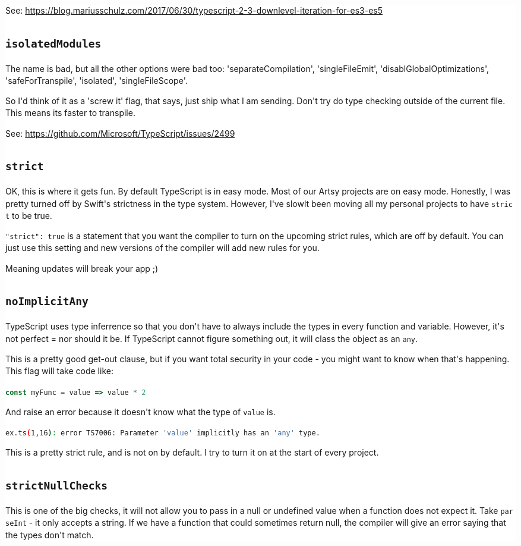 See: https://blog.mariusschulz.com/2017/06/30/typescript-2-3-downlevel-iteration-for-es3-es5

## `isolatedModules`

The name is bad, but all the other options were bad too: 'separateCompilation', 'singleFileEmit', 'disablGlobalOptimizations', 'safeForTranspile', 'isolated', 'singleFileScope'. 

So I'd think of it as a 'screw it' flag, that says, just ship what I am sending. Don't try do type
checking outside of the current file. This means its faster to transpile.

See: https://github.com/Microsoft/TypeScript/issues/2499

## `strict`

OK, this is where it gets fun. By default TypeScript is in easy mode. Most of our Artsy projects
are on easy mode. Honestly, I was pretty turned off by Swift's strictness in the type system. However, 
I've slowlt been moving all my personal projects to have `strict` to be true.

`"strict": true` is a statement that you want the compiler to turn on the upcoming strict rules, which are off
by default. You can just use this setting and new versions of the compiler will add new rules for you. 

Meaning updates will break your app ;)

## `noImplicitAny`

TypeScript uses type inferrence so that you don't have to always include the types in every function and variable. However,
it's not perfect = nor should it be. If TypeScript cannot figure something out, it will class the object as an `any`. 

This is a pretty good get-out clause, but if you want total security in your code - you might want to know when that's happening. This flag will take code like:

```ts
const myFunc = value => value * 2
```

And raise an error because it doesn't know what the type of `value` is.

```sh
ex.ts(1,16): error TS7006: Parameter 'value' implicitly has an 'any' type.
```

This is a pretty strict rule, and is not on by default. I try to turn it on at the start of every project. 

## `strictNullChecks`

This is one of the big checks, it will not allow you to pass in a null or undefined value when a function does not
expect it. Take `parseInt` - it only accepts a string. If we have a function that could sometimes return null, the
compiler will give an error saying that the types don't match.
